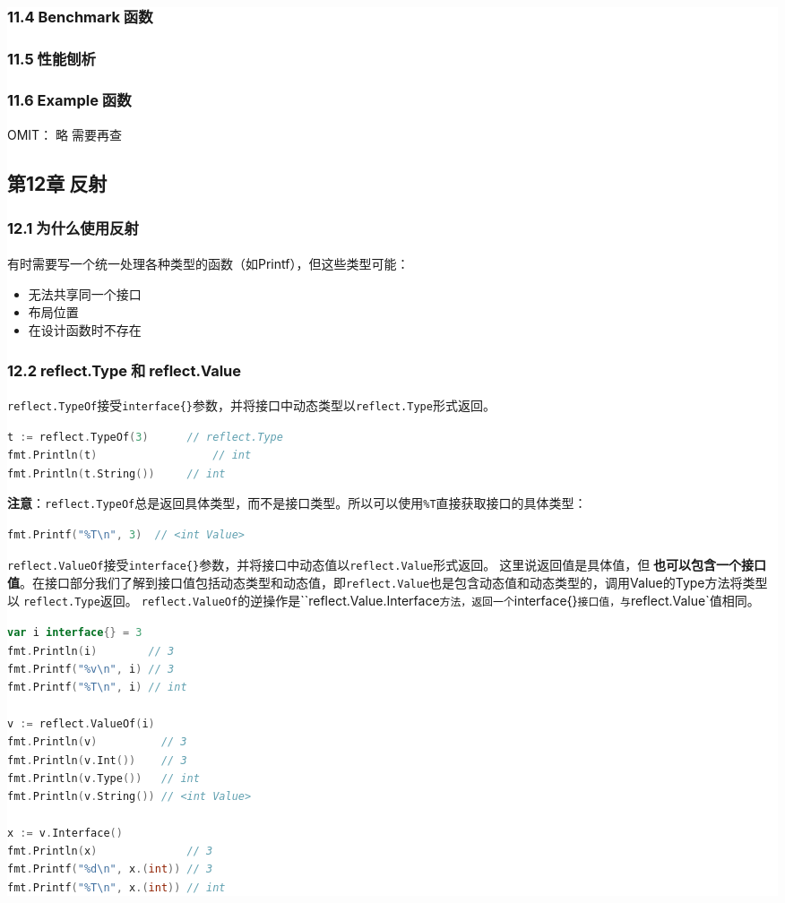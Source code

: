 ### 11.4 Benchmark 函数

### 11.5 性能刨析

### 11.6 Example 函数

OMIT：
略 需要再查

## 第12章 反射

### 12.1 为什么使用反射

有时需要写一个统一处理各种类型的函数（如Printf），但这些类型可能：

- 无法共享同一个接口
- 布局位置
- 在设计函数时不存在

### 12.2 reflect.Type 和 reflect.Value

`reflect.TypeOf`接受`interface{}`参数，并将接口中动态类型以`reflect.Type`形式返回。

```go
t := reflect.TypeOf(3)      // reflect.Type
fmt.Println(t)                  // int
fmt.Println(t.String())     // int
```

**注意**：`reflect.TypeOf`总是返回具体类型，而不是接口类型。所以可以使用`%T`直接获取接口的具体类型：

```go
fmt.Printf("%T\n", 3)  // <int Value>
```

`reflect.ValueOf`接受`interface{}`参数，并将接口中动态值以`reflect.Value`形式返回。
这里说返回值是具体值，但 **也可以包含一个接口值**。在接口部分我们了解到接口值包括动态类型和动态值，即`reflect.Value`也是包含动态值和动态类型的，调用Value的Type方法将类型以 `reflect.Type`返回。
`reflect.ValueOf`的逆操作是``reflect.Value.Interface`方法，返回一个`interface{}`接口值，与`reflect.Value`值相同。

```go
var i interface{} = 3
fmt.Println(i)        // 3
fmt.Printf("%v\n", i) // 3
fmt.Printf("%T\n", i) // int

v := reflect.ValueOf(i)
fmt.Println(v)          // 3
fmt.Println(v.Int())    // 3
fmt.Println(v.Type())   // int
fmt.Println(v.String()) // <int Value>

x := v.Interface()
fmt.Println(x)              // 3
fmt.Printf("%d\n", x.(int)) // 3
fmt.Printf("%T\n", x.(int)) // int
```
